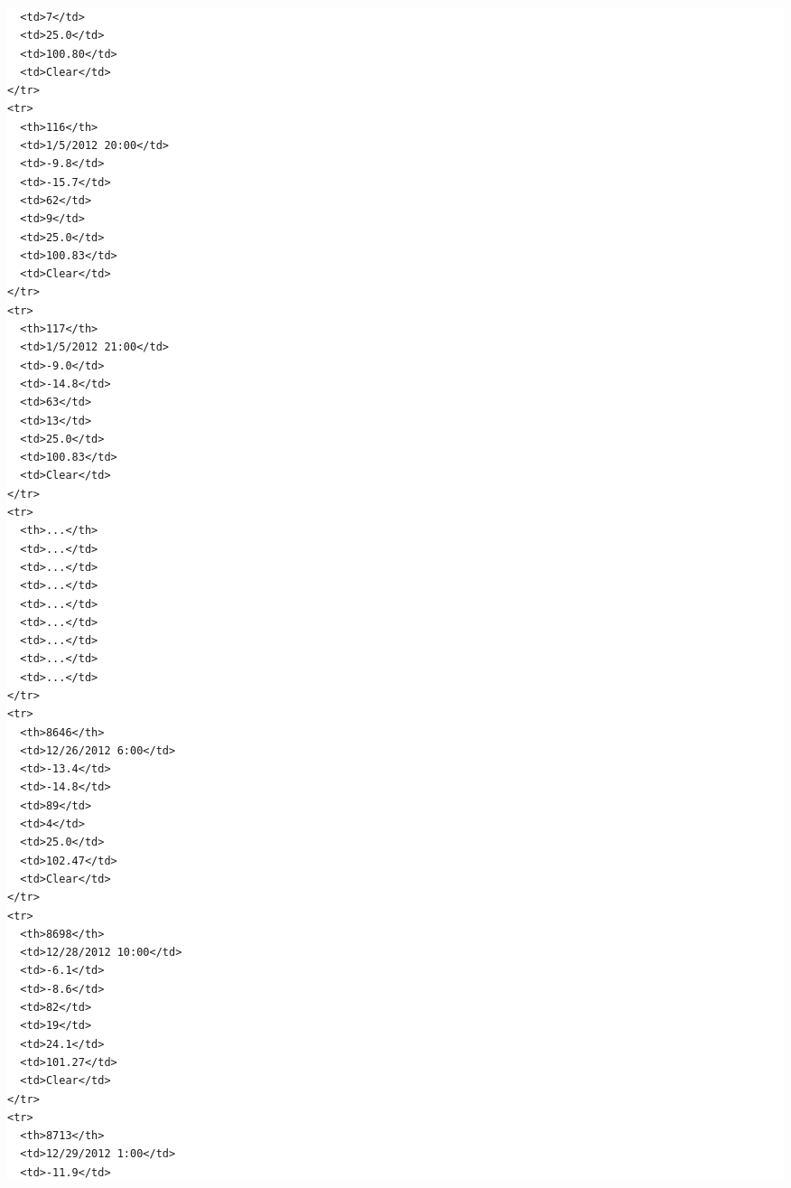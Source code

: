       <td>7</td>
      <td>25.0</td>
      <td>100.80</td>
      <td>Clear</td>
    </tr>
    <tr>
      <th>116</th>
      <td>1/5/2012 20:00</td>
      <td>-9.8</td>
      <td>-15.7</td>
      <td>62</td>
      <td>9</td>
      <td>25.0</td>
      <td>100.83</td>
      <td>Clear</td>
    </tr>
    <tr>
      <th>117</th>
      <td>1/5/2012 21:00</td>
      <td>-9.0</td>
      <td>-14.8</td>
      <td>63</td>
      <td>13</td>
      <td>25.0</td>
      <td>100.83</td>
      <td>Clear</td>
    </tr>
    <tr>
      <th>...</th>
      <td>...</td>
      <td>...</td>
      <td>...</td>
      <td>...</td>
      <td>...</td>
      <td>...</td>
      <td>...</td>
      <td>...</td>
    </tr>
    <tr>
      <th>8646</th>
      <td>12/26/2012 6:00</td>
      <td>-13.4</td>
      <td>-14.8</td>
      <td>89</td>
      <td>4</td>
      <td>25.0</td>
      <td>102.47</td>
      <td>Clear</td>
    </tr>
    <tr>
      <th>8698</th>
      <td>12/28/2012 10:00</td>
      <td>-6.1</td>
      <td>-8.6</td>
      <td>82</td>
      <td>19</td>
      <td>24.1</td>
      <td>101.27</td>
      <td>Clear</td>
    </tr>
    <tr>
      <th>8713</th>
      <td>12/29/2012 1:00</td>
      <td>-11.9</td>